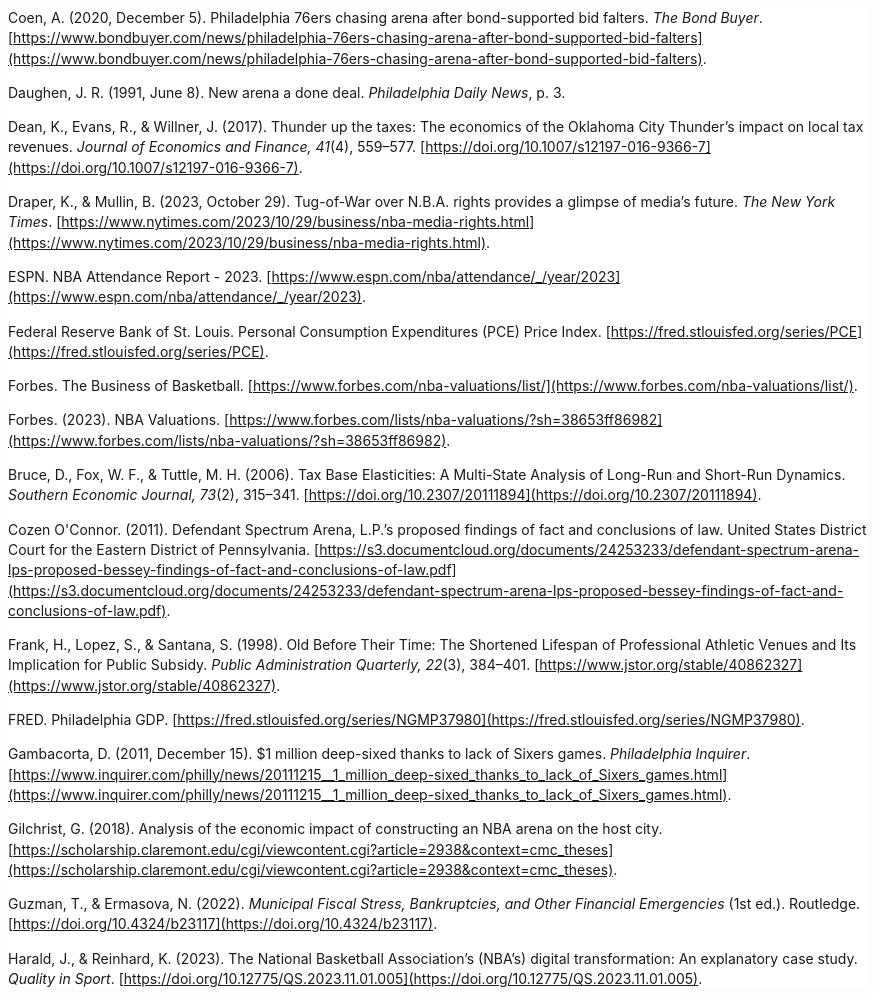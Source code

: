 Coen, A. (2020, December 5). Philadelphia 76ers chasing arena after bond-supported bid falters. *The Bond Buyer*. [https://www.bondbuyer.com/news/philadelphia-76ers-chasing-arena-after-bond-supported-bid-falters](https://www.bondbuyer.com/news/philadelphia-76ers-chasing-arena-after-bond-supported-bid-falters).

Daughen, J. R. (1991, June 8). New arena a done deal. *Philadelphia Daily News*, p. 3.

Dean, K., Evans, R., & Willner, J. (2017). Thunder up the taxes: The economics of the Oklahoma City Thunder’s impact on local tax revenues. *Journal of Economics and Finance, 41*(4), 559–577. [https://doi.org/10.1007/s12197-016-9366-7](https://doi.org/10.1007/s12197-016-9366-7).

Draper, K., & Mullin, B. (2023, October 29). Tug-of-War over N.B.A. rights provides a glimpse of media’s future. *The New York Times*. [https://www.nytimes.com/2023/10/29/business/nba-media-rights.html](https://www.nytimes.com/2023/10/29/business/nba-media-rights.html).

ESPN. NBA Attendance Report - 2023. [https://www.espn.com/nba/attendance/_/year/2023](https://www.espn.com/nba/attendance/_/year/2023).

Federal Reserve Bank of St. Louis. Personal Consumption Expenditures (PCE) Price Index. [https://fred.stlouisfed.org/series/PCE](https://fred.stlouisfed.org/series/PCE).

Forbes. The Business of Basketball. [https://www.forbes.com/nba-valuations/list/](https://www.forbes.com/nba-valuations/list/).

Forbes. (2023). NBA Valuations. [https://www.forbes.com/lists/nba-valuations/?sh=38653ff86982](https://www.forbes.com/lists/nba-valuations/?sh=38653ff86982).

Bruce, D., Fox, W. F., & Tuttle, M. H. (2006). Tax Base Elasticities: A Multi-State Analysis of Long-Run and Short-Run Dynamics. *Southern Economic Journal, 73*(2), 315–341. [https://doi.org/10.2307/20111894](https://doi.org/10.2307/20111894).

Cozen O'Connor. (2011). Defendant Spectrum Arena, L.P.’s proposed findings of fact and conclusions of law. United States District Court for the Eastern District of Pennsylvania. [https://s3.documentcloud.org/documents/24253233/defendant-spectrum-arena-lps-proposed-bessey-findings-of-fact-and-conclusions-of-law.pdf](https://s3.documentcloud.org/documents/24253233/defendant-spectrum-arena-lps-proposed-bessey-findings-of-fact-and-conclusions-of-law.pdf).

Frank, H., Lopez, S., & Santana, S. (1998). Old Before Their Time: The Shortened Lifespan of Professional Athletic Venues and Its Implication for Public Subsidy. *Public Administration Quarterly, 22*(3), 384–401. [https://www.jstor.org/stable/40862327](https://www.jstor.org/stable/40862327).

FRED. Philadelphia GDP. [https://fred.stlouisfed.org/series/NGMP37980](https://fred.stlouisfed.org/series/NGMP37980).

Gambacorta, D. (2011, December 15). $1 million deep-sixed thanks to lack of Sixers games. *Philadelphia Inquirer*. [https://www.inquirer.com/philly/news/20111215__1_million_deep-sixed_thanks_to_lack_of_Sixers_games.html](https://www.inquirer.com/philly/news/20111215__1_million_deep-sixed_thanks_to_lack_of_Sixers_games.html).

Gilchrist, G. (2018). Analysis of the economic impact of constructing an NBA arena on the host city. [https://scholarship.claremont.edu/cgi/viewcontent.cgi?article=2938&context=cmc_theses](https://scholarship.claremont.edu/cgi/viewcontent.cgi?article=2938&context=cmc_theses).

Guzman, T., & Ermasova, N. (2022). *Municipal Fiscal Stress, Bankruptcies, and Other Financial Emergencies* (1st ed.). Routledge. [https://doi.org/10.4324/b23117](https://doi.org/10.4324/b23117).

Harald, J., & Reinhard, K. (2023). The National Basketball Association’s (NBA’s) digital transformation: An explanatory case study. *Quality in Sport*. [https://doi.org/10.12775/QS.2023.11.01.005](https://doi.org/10.12775/QS.2023.11.01.005).
